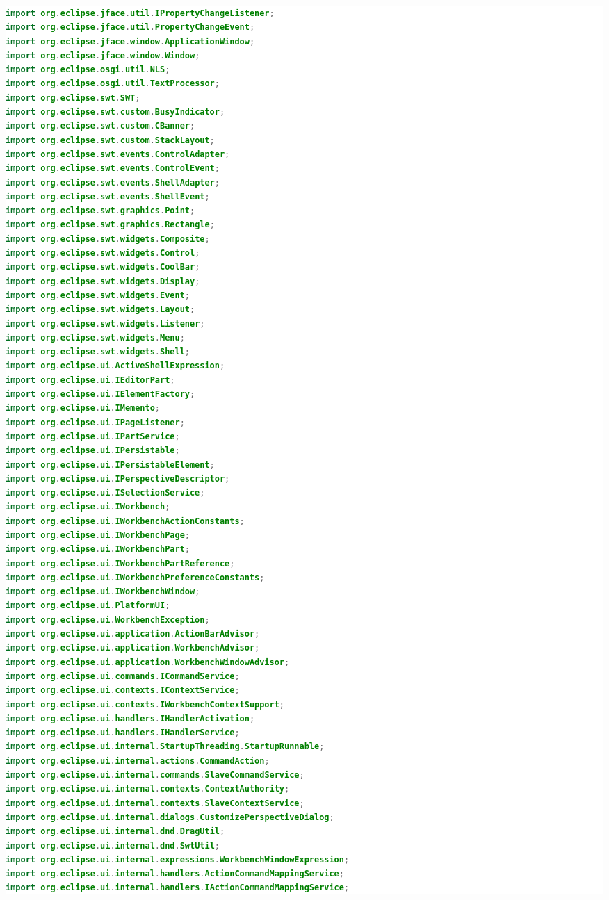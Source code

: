 ```java
import org.eclipse.jface.util.IPropertyChangeListener;
import org.eclipse.jface.util.PropertyChangeEvent;
import org.eclipse.jface.window.ApplicationWindow;
import org.eclipse.jface.window.Window;
import org.eclipse.osgi.util.NLS;
import org.eclipse.osgi.util.TextProcessor;
import org.eclipse.swt.SWT;
import org.eclipse.swt.custom.BusyIndicator;
import org.eclipse.swt.custom.CBanner;
import org.eclipse.swt.custom.StackLayout;
import org.eclipse.swt.events.ControlAdapter;
import org.eclipse.swt.events.ControlEvent;
import org.eclipse.swt.events.ShellAdapter;
import org.eclipse.swt.events.ShellEvent;
import org.eclipse.swt.graphics.Point;
import org.eclipse.swt.graphics.Rectangle;
import org.eclipse.swt.widgets.Composite;
import org.eclipse.swt.widgets.Control;
import org.eclipse.swt.widgets.CoolBar;
import org.eclipse.swt.widgets.Display;
import org.eclipse.swt.widgets.Event;
import org.eclipse.swt.widgets.Layout;
import org.eclipse.swt.widgets.Listener;
import org.eclipse.swt.widgets.Menu;
import org.eclipse.swt.widgets.Shell;
import org.eclipse.ui.ActiveShellExpression;
import org.eclipse.ui.IEditorPart;
import org.eclipse.ui.IElementFactory;
import org.eclipse.ui.IMemento;
import org.eclipse.ui.IPageListener;
import org.eclipse.ui.IPartService;
import org.eclipse.ui.IPersistable;
import org.eclipse.ui.IPersistableElement;
import org.eclipse.ui.IPerspectiveDescriptor;
import org.eclipse.ui.ISelectionService;
import org.eclipse.ui.IWorkbench;
import org.eclipse.ui.IWorkbenchActionConstants;
import org.eclipse.ui.IWorkbenchPage;
import org.eclipse.ui.IWorkbenchPart;
import org.eclipse.ui.IWorkbenchPartReference;
import org.eclipse.ui.IWorkbenchPreferenceConstants;
import org.eclipse.ui.IWorkbenchWindow;
import org.eclipse.ui.PlatformUI;
import org.eclipse.ui.WorkbenchException;
import org.eclipse.ui.application.ActionBarAdvisor;
import org.eclipse.ui.application.WorkbenchAdvisor;
import org.eclipse.ui.application.WorkbenchWindowAdvisor;
import org.eclipse.ui.commands.ICommandService;
import org.eclipse.ui.contexts.IContextService;
import org.eclipse.ui.contexts.IWorkbenchContextSupport;
import org.eclipse.ui.handlers.IHandlerActivation;
import org.eclipse.ui.handlers.IHandlerService;
import org.eclipse.ui.internal.StartupThreading.StartupRunnable;
import org.eclipse.ui.internal.actions.CommandAction;
import org.eclipse.ui.internal.commands.SlaveCommandService;
import org.eclipse.ui.internal.contexts.ContextAuthority;
import org.eclipse.ui.internal.contexts.SlaveContextService;
import org.eclipse.ui.internal.dialogs.CustomizePerspectiveDialog;
import org.eclipse.ui.internal.dnd.DragUtil;
import org.eclipse.ui.internal.dnd.SwtUtil;
import org.eclipse.ui.internal.expressions.WorkbenchWindowExpression;
import org.eclipse.ui.internal.handlers.ActionCommandMappingService;
import org.eclipse.ui.internal.handlers.IActionCommandMappingService;
```